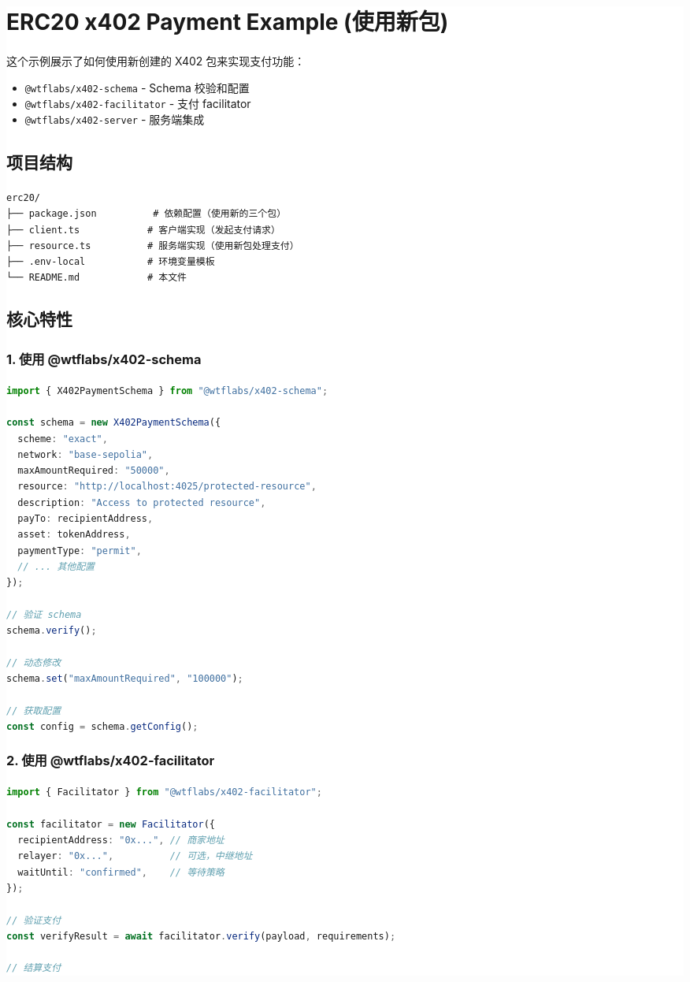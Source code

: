 # ERC20 x402 Payment Example (使用新包)

这个示例展示了如何使用新创建的 X402 包来实现支付功能：

- `@wtflabs/x402-schema` - Schema 校验和配置
- `@wtflabs/x402-facilitator` - 支付 facilitator
- `@wtflabs/x402-server` - 服务端集成

## 项目结构

```
erc20/
├── package.json          # 依赖配置（使用新的三个包）
├── client.ts            # 客户端实现（发起支付请求）
├── resource.ts          # 服务端实现（使用新包处理支付）
├── .env-local           # 环境变量模板
└── README.md            # 本文件
```

## 核心特性

### 1. 使用 @wtflabs/x402-schema

```typescript
import { X402PaymentSchema } from "@wtflabs/x402-schema";

const schema = new X402PaymentSchema({
  scheme: "exact",
  network: "base-sepolia",
  maxAmountRequired: "50000",
  resource: "http://localhost:4025/protected-resource",
  description: "Access to protected resource",
  payTo: recipientAddress,
  asset: tokenAddress,
  paymentType: "permit",
  // ... 其他配置
});

// 验证 schema
schema.verify();

// 动态修改
schema.set("maxAmountRequired", "100000");

// 获取配置
const config = schema.getConfig();
```

### 2. 使用 @wtflabs/x402-facilitator

```typescript
import { Facilitator } from "@wtflabs/x402-facilitator";

const facilitator = new Facilitator({
  recipientAddress: "0x...", // 商家地址
  relayer: "0x...",          // 可选，中继地址
  waitUntil: "confirmed",    // 等待策略
});

// 验证支付
const verifyResult = await facilitator.verify(payload, requirements);

// 结算支付
```